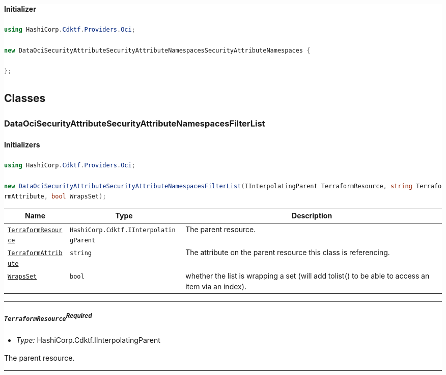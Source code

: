 #### Initializer <a name="Initializer" id="rhizo-co-terraform-provider-oci.dataOciSecurityAttributeSecurityAttributeNamespaces.DataOciSecurityAttributeSecurityAttributeNamespacesSecurityAttributeNamespaces.Initializer"></a>

```csharp
using HashiCorp.Cdktf.Providers.Oci;

new DataOciSecurityAttributeSecurityAttributeNamespacesSecurityAttributeNamespaces {

};
```


## Classes <a name="Classes" id="Classes"></a>

### DataOciSecurityAttributeSecurityAttributeNamespacesFilterList <a name="DataOciSecurityAttributeSecurityAttributeNamespacesFilterList" id="rhizo-co-terraform-provider-oci.dataOciSecurityAttributeSecurityAttributeNamespaces.DataOciSecurityAttributeSecurityAttributeNamespacesFilterList"></a>

#### Initializers <a name="Initializers" id="rhizo-co-terraform-provider-oci.dataOciSecurityAttributeSecurityAttributeNamespaces.DataOciSecurityAttributeSecurityAttributeNamespacesFilterList.Initializer"></a>

```csharp
using HashiCorp.Cdktf.Providers.Oci;

new DataOciSecurityAttributeSecurityAttributeNamespacesFilterList(IInterpolatingParent TerraformResource, string TerraformAttribute, bool WrapsSet);
```

| **Name** | **Type** | **Description** |
| --- | --- | --- |
| <code><a href="#rhizo-co-terraform-provider-oci.dataOciSecurityAttributeSecurityAttributeNamespaces.DataOciSecurityAttributeSecurityAttributeNamespacesFilterList.Initializer.parameter.terraformResource">TerraformResource</a></code> | <code>HashiCorp.Cdktf.IInterpolatingParent</code> | The parent resource. |
| <code><a href="#rhizo-co-terraform-provider-oci.dataOciSecurityAttributeSecurityAttributeNamespaces.DataOciSecurityAttributeSecurityAttributeNamespacesFilterList.Initializer.parameter.terraformAttribute">TerraformAttribute</a></code> | <code>string</code> | The attribute on the parent resource this class is referencing. |
| <code><a href="#rhizo-co-terraform-provider-oci.dataOciSecurityAttributeSecurityAttributeNamespaces.DataOciSecurityAttributeSecurityAttributeNamespacesFilterList.Initializer.parameter.wrapsSet">WrapsSet</a></code> | <code>bool</code> | whether the list is wrapping a set (will add tolist() to be able to access an item via an index). |

---

##### `TerraformResource`<sup>Required</sup> <a name="TerraformResource" id="rhizo-co-terraform-provider-oci.dataOciSecurityAttributeSecurityAttributeNamespaces.DataOciSecurityAttributeSecurityAttributeNamespacesFilterList.Initializer.parameter.terraformResource"></a>

- *Type:* HashiCorp.Cdktf.IInterpolatingParent

The parent resource.

---